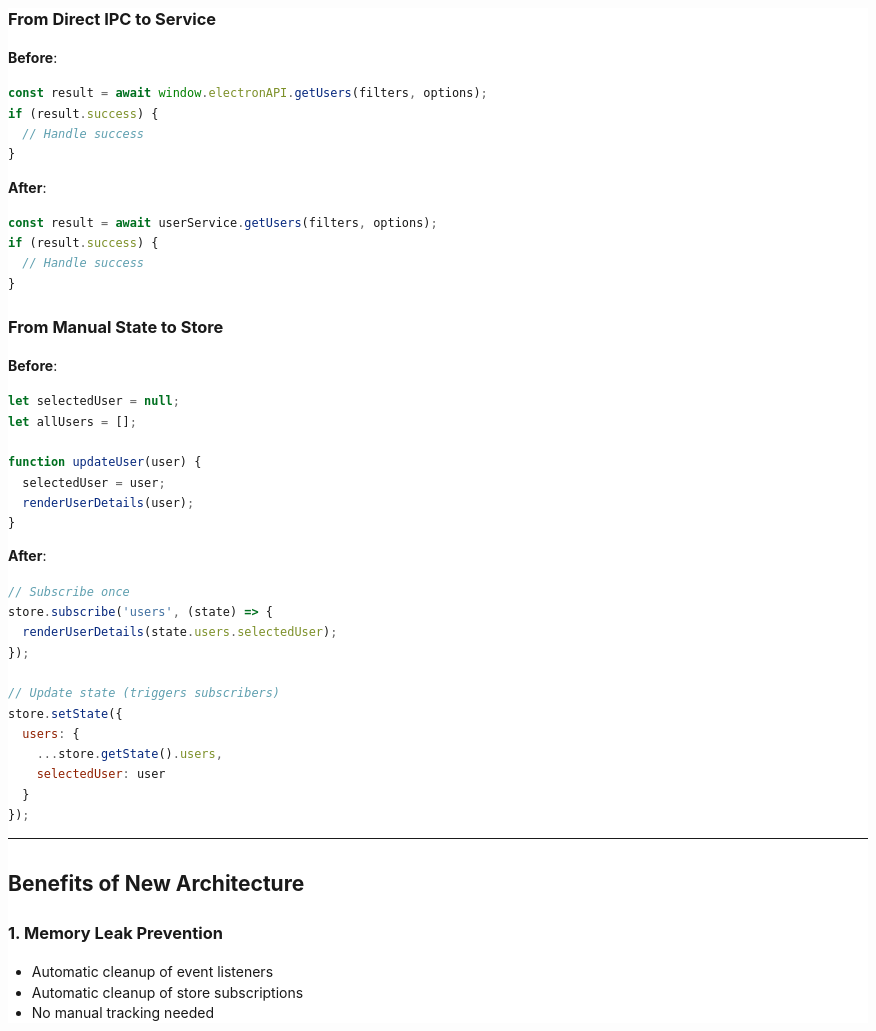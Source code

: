 ### From Direct IPC to Service

**Before**:
```javascript
const result = await window.electronAPI.getUsers(filters, options);
if (result.success) {
  // Handle success
}
```

**After**:
```javascript
const result = await userService.getUsers(filters, options);
if (result.success) {
  // Handle success
}
```

### From Manual State to Store

**Before**:
```javascript
let selectedUser = null;
let allUsers = [];

function updateUser(user) {
  selectedUser = user;
  renderUserDetails(user);
}
```

**After**:
```javascript
// Subscribe once
store.subscribe('users', (state) => {
  renderUserDetails(state.users.selectedUser);
});

// Update state (triggers subscribers)
store.setState({
  users: {
    ...store.getState().users,
    selectedUser: user
  }
});
```

---

## Benefits of New Architecture

### 1. **Memory Leak Prevention**
- Automatic cleanup of event listeners
- Automatic cleanup of store subscriptions
- No manual tracking needed
